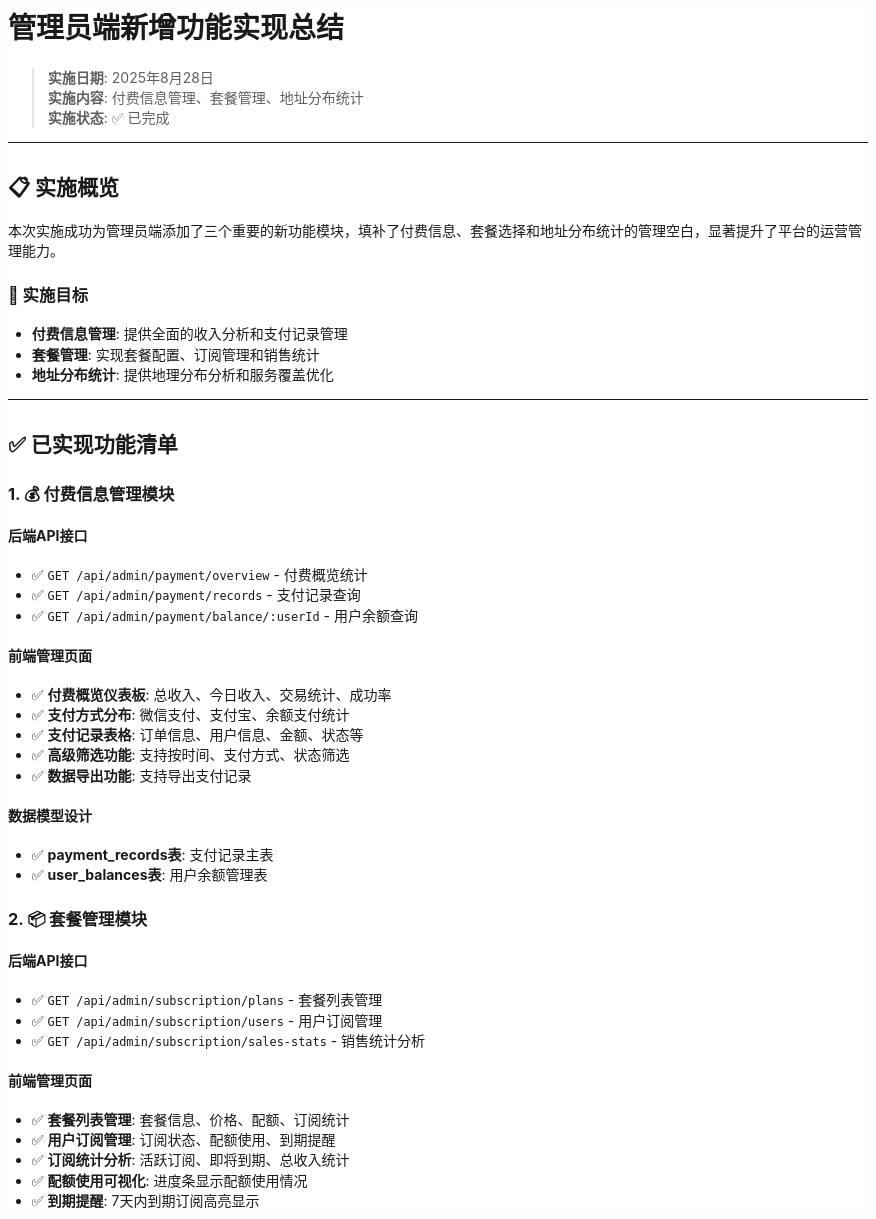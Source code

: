 # 管理员端新增功能实现总结

> **实施日期**: 2025年8月28日  
> **实施内容**: 付费信息管理、套餐管理、地址分布统计  
> **实施状态**: ✅ 已完成  

---

## 📋 实施概览

本次实施成功为管理员端添加了三个重要的新功能模块，填补了付费信息、套餐选择和地址分布统计的管理空白，显著提升了平台的运营管理能力。

### 🎯 实施目标
- **付费信息管理**: 提供全面的收入分析和支付记录管理
- **套餐管理**: 实现套餐配置、订阅管理和销售统计
- **地址分布统计**: 提供地理分布分析和服务覆盖优化

---

## ✅ 已实现功能清单

### 1. 💰 付费信息管理模块

#### 后端API接口
- ✅ `GET /api/admin/payment/overview` - 付费概览统计
- ✅ `GET /api/admin/payment/records` - 支付记录查询
- ✅ `GET /api/admin/payment/balance/:userId` - 用户余额查询

#### 前端管理页面
- ✅ **付费概览仪表板**: 总收入、今日收入、交易统计、成功率
- ✅ **支付方式分布**: 微信支付、支付宝、余额支付统计
- ✅ **支付记录表格**: 订单信息、用户信息、金额、状态等
- ✅ **高级筛选功能**: 支持按时间、支付方式、状态筛选
- ✅ **数据导出功能**: 支持导出支付记录

#### 数据模型设计
- ✅ **payment_records表**: 支付记录主表
- ✅ **user_balances表**: 用户余额管理表

### 2. 📦 套餐管理模块

#### 后端API接口
- ✅ `GET /api/admin/subscription/plans` - 套餐列表管理
- ✅ `GET /api/admin/subscription/users` - 用户订阅管理
- ✅ `GET /api/admin/subscription/sales-stats` - 销售统计分析

#### 前端管理页面
- ✅ **套餐列表管理**: 套餐信息、价格、配额、订阅统计
- ✅ **用户订阅管理**: 订阅状态、配额使用、到期提醒
- ✅ **订阅统计分析**: 活跃订阅、即将到期、总收入统计
- ✅ **配额使用可视化**: 进度条显示配额使用情况
- ✅ **到期提醒**: 7天内到期订阅高亮显示
